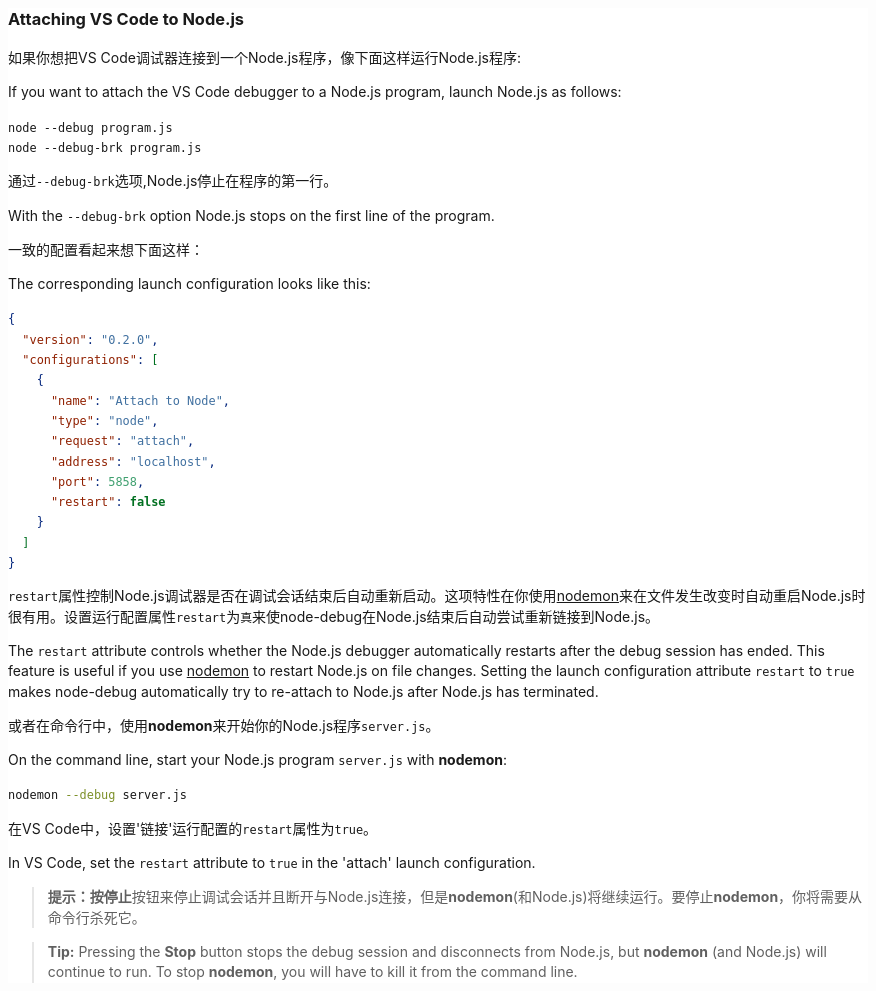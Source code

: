 ### Attaching VS Code to Node.js

如果你想把VS Code调试器连接到一个Node.js程序，像下面这样运行Node.js程序:

If you want to attach the VS Code debugger to a Node.js program, launch Node.js as follows:

```
node --debug program.js
node --debug-brk program.js
```

通过`--debug-brk`选项,Node.js停止在程序的第一行。

With the `--debug-brk` option Node.js stops on the first line of the program.

一致的配置看起来想下面这样：

The corresponding launch configuration looks like this:

```json
{
  "version": "0.2.0",
  "configurations": [
    {
      "name": "Attach to Node",
      "type": "node",
      "request": "attach",
      "address": "localhost",
      "port": 5858,
      "restart": false
    }
  ]
}
```

`restart`属性控制Node.js调试器是否在调试会话结束后自动重新启动。这项特性在你使用[nodemon](http://nodemon.io)来在文件发生改变时自动重启Node.js时很有用。设置运行配置属性`restart`为`真`来使node-debug在Node.js结束后自动尝试重新链接到Node.js。

The `restart` attribute controls whether the Node.js debugger automatically restarts after the debug session has ended. This feature is useful if you use [nodemon](http://nodemon.io) to restart Node.js on file changes. Setting the launch configuration attribute `restart` to `true` makes node-debug automatically try to re-attach to Node.js after Node.js has terminated.

或者在命令行中，使用**nodemon**来开始你的Node.js程序`server.js`。

On the command line, start your Node.js program `server.js` with **nodemon**:

```bash
nodemon --debug server.js
```

在VS Code中，设置'链接'运行配置的`restart`属性为`true`。

In VS Code, set the `restart` attribute to `true` in the 'attach' launch configuration.

>**提示：**按**停止**按钮来停止调试会话并且断开与Node.js连接，但是**nodemon**(和Node.js)将继续运行。要停止**nodemon**，你将需要从命令行杀死它。

>**Tip:** Pressing the **Stop** button stops the debug session and disconnects from Node.js, but **nodemon** (and Node.js) will continue to run. To stop **nodemon**, you will have to kill it from the command line.
